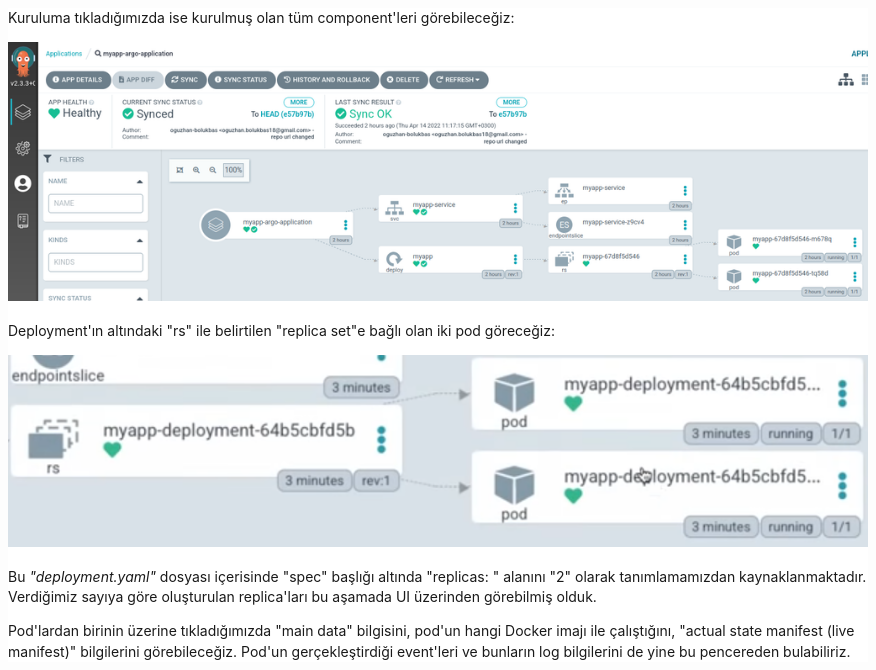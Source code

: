 Kuruluma tıkladığımızda ise kurulmuş olan tüm component'leri görebileceğiz:

<p align="center"><img src="../images/Argo-CD/image-39.png"></p>

Deployment'ın altındaki "rs" ile belirtilen "replica set"e bağlı olan iki pod göreceğiz:

<p align="center"><img src="../images/Argo-CD/image-40.png"></p>

Bu *"deployment.yaml"* dosyası içerisinde "spec" başlığı altında "replicas: " alanını "2" olarak tanımlamamızdan kaynaklanmaktadır. Verdiğimiz sayıya göre oluşturulan replica'ları bu aşamada UI üzerinden görebilmiş olduk.

Pod'lardan birinin üzerine tıkladığımızda "main data" bilgisini, pod'un hangi Docker imajı ile çalıştığını, "actual state manifest (live manifest)" bilgilerini görebileceğiz. Pod'un gerçekleştirdiği event'leri ve bunların log bilgilerini de yine bu pencereden bulabiliriz.
